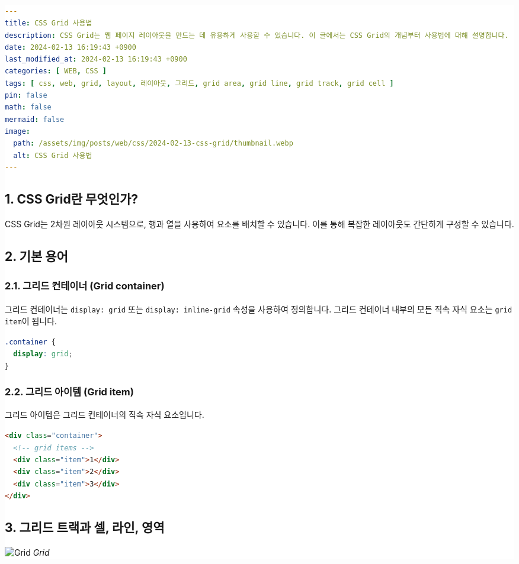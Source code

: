 ```yaml
---
title: CSS Grid 사용법
description: CSS Grid는 웹 페이지 레이아웃을 만드는 데 유용하게 사용할 수 있습니다. 이 글에서는 CSS Grid의 개념부터 사용법에 대해 설명합니다.
date: 2024-02-13 16:19:43 +0900
last_modified_at: 2024-02-13 16:19:43 +0900
categories: [ WEB, CSS ]
tags: [ css, web, grid, layout, 레이아웃, 그리드, grid area, grid line, grid track, grid cell ]
pin: false
math: false
mermaid: false
image:
  path: /assets/img/posts/web/css/2024-02-13-css-grid/thumbnail.webp
  alt: CSS Grid 사용법
---
```


## 1. CSS Grid란 무엇인가?

CSS Grid는 2차원 레이아웃 시스템으로, 행과 열을 사용하여 요소를 배치할 수 있습니다. 이를 통해 복잡한 레이아웃도 간단하게 구성할 수 있습니다.

## 2. 기본 용어

### 2.1. 그리드 컨테이너 (Grid container)

그리드 컨테이너는 `display: grid` 또는 `display: inline-grid` 속성을 사용하여 정의합니다. 그리드 컨테이너 내부의 모든 직속 자식 요소는 `grid item`이 됩니다.

```css
.container {
  display: grid;
}
```

### 2.2. 그리드 아이템 (Grid item)

그리드 아이템은 그리드 컨테이너의 직속 자식 요소입니다.

```html
<div class="container">
  <!-- grid items -->
  <div class="item">1</div>
  <div class="item">2</div>
  <div class="item">3</div>
</div>
```

## 3. 그리드 트랙과 셀, 라인, 영역

![Grid](/assets/img/posts/web/css/2024-02-13-css-grid/grid-concepts.webp)
_Grid_
